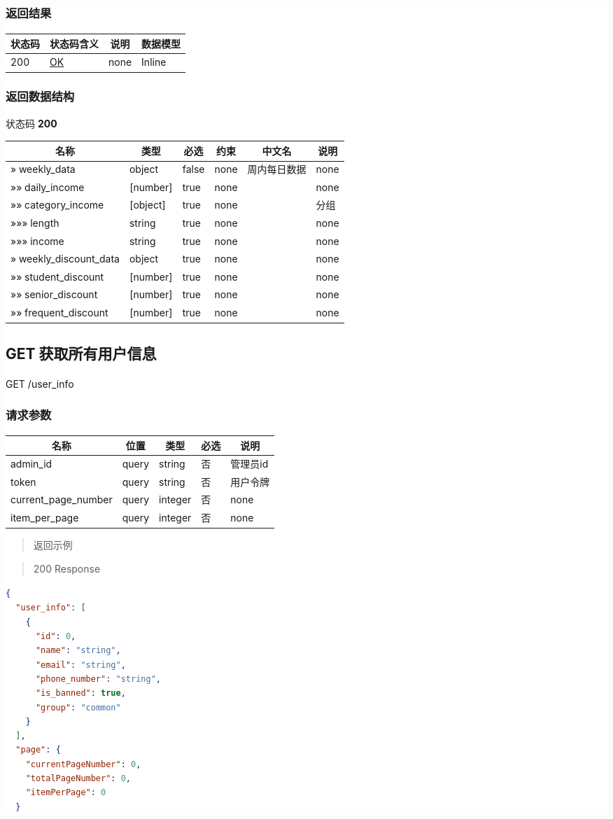 ### 返回结果

|状态码|状态码含义|说明|数据模型|
|---|---|---|---|
|200|[OK](https://tools.ietf.org/html/rfc7231#section-6.3.1)|none|Inline|

### 返回数据结构

状态码 **200**

|名称|类型|必选|约束|中文名|说明|
|---|---|---|---|---|---|
|» weekly_data|object|false|none|周内每日数据|none|
|»» daily_income|[number]|true|none||none|
|»» category_income|[object]|true|none||分组|
|»»» length|string|true|none||none|
|»»» income|string|true|none||none|
|» weekly_discount_data|object|true|none||none|
|»» student_discount|[number]|true|none||none|
|»» senior_discount|[number]|true|none||none|
|»» frequent_discount|[number]|true|none||none|

## GET 获取所有用户信息

GET /user_info

### 请求参数

|名称|位置|类型|必选|说明|
|---|---|---|---|---|
|admin_id|query|string| 否 |管理员id|
|token|query|string| 否 |用户令牌|
|current_page_number|query|integer| 否 |none|
|item_per_page|query|integer| 否 |none|

> 返回示例

> 200 Response

```json
{
  "user_info": [
    {
      "id": 0,
      "name": "string",
      "email": "string",
      "phone_number": "string",
      "is_banned": true,
      "group": "common"
    }
  ],
  "page": {
    "currentPageNumber": 0,
    "totalPageNumber": 0,
    "itemPerPage": 0
  }
```
